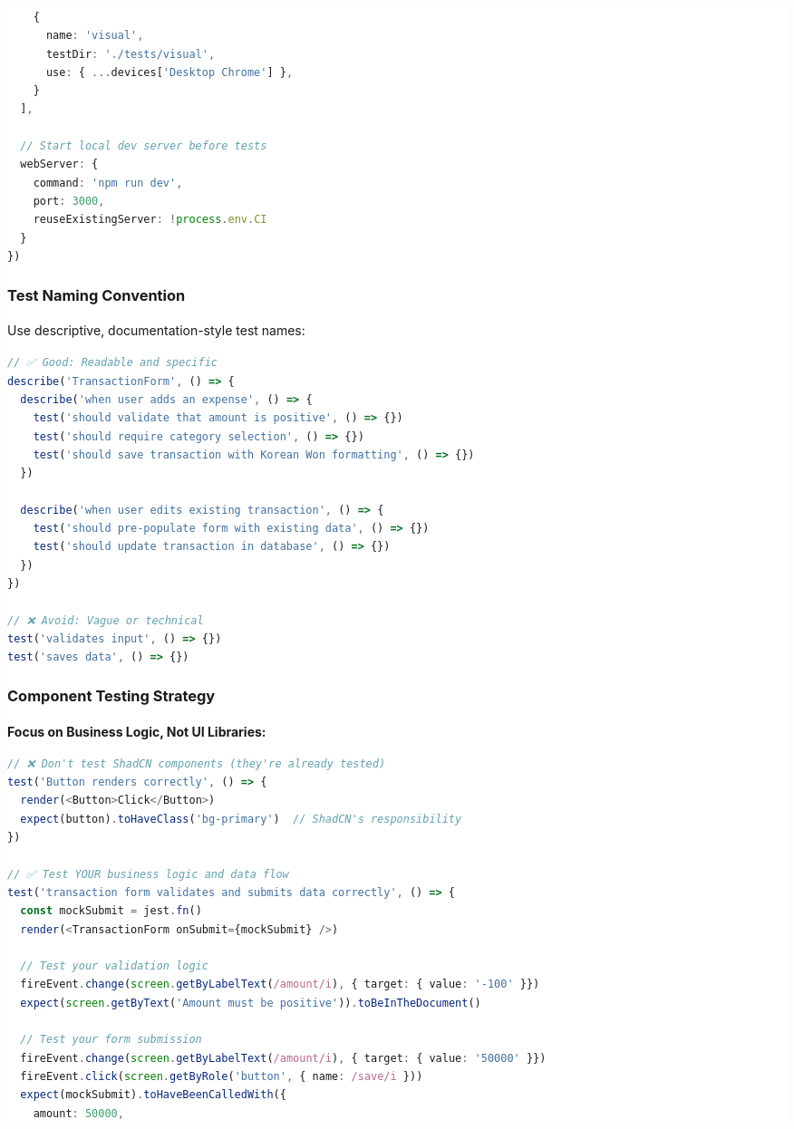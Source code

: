 ```typescript
    {
      name: 'visual',
      testDir: './tests/visual',
      use: { ...devices['Desktop Chrome'] },
    }
  ],

  // Start local dev server before tests
  webServer: {
    command: 'npm run dev',
    port: 3000,
    reuseExistingServer: !process.env.CI
  }
})
```

### Test Naming Convention
Use descriptive, documentation-style test names:

```typescript
// ✅ Good: Readable and specific
describe('TransactionForm', () => {
  describe('when user adds an expense', () => {
    test('should validate that amount is positive', () => {})
    test('should require category selection', () => {})
    test('should save transaction with Korean Won formatting', () => {})
  })
  
  describe('when user edits existing transaction', () => {
    test('should pre-populate form with existing data', () => {})
    test('should update transaction in database', () => {})
  })
})

// ❌ Avoid: Vague or technical
test('validates input', () => {})
test('saves data', () => {})
```

### Component Testing Strategy

**Focus on Business Logic, Not UI Libraries:**

```typescript
// ❌ Don't test ShadCN components (they're already tested)
test('Button renders correctly', () => {
  render(<Button>Click</Button>)
  expect(button).toHaveClass('bg-primary')  // ShadCN's responsibility
})

// ✅ Test YOUR business logic and data flow
test('transaction form validates and submits data correctly', () => {
  const mockSubmit = jest.fn()
  render(<TransactionForm onSubmit={mockSubmit} />)
  
  // Test your validation logic
  fireEvent.change(screen.getByLabelText(/amount/i), { target: { value: '-100' }})
  expect(screen.getByText('Amount must be positive')).toBeInTheDocument()
  
  // Test your form submission
  fireEvent.change(screen.getByLabelText(/amount/i), { target: { value: '50000' }})
  fireEvent.click(screen.getByRole('button', { name: /save/i }))
  expect(mockSubmit).toHaveBeenCalledWith({
    amount: 50000,
```